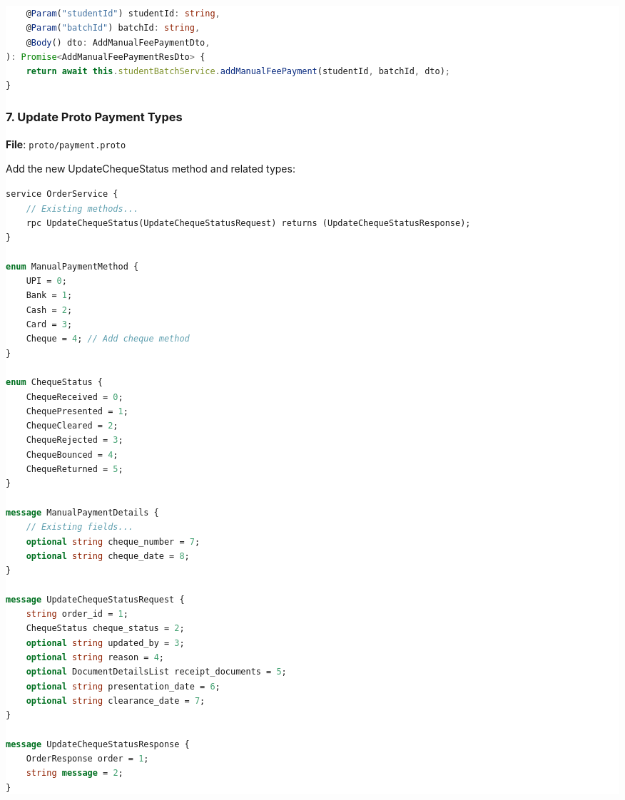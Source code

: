 ```typescript
    @Param("studentId") studentId: string,
    @Param("batchId") batchId: string,
    @Body() dto: AddManualFeePaymentDto,
): Promise<AddManualFeePaymentResDto> {
    return await this.studentBatchService.addManualFeePayment(studentId, batchId, dto);
}
```

### 7. Update Proto Payment Types

**File**: `proto/payment.proto`

Add the new UpdateChequeStatus method and related types:

```proto
service OrderService {
    // Existing methods...
    rpc UpdateChequeStatus(UpdateChequeStatusRequest) returns (UpdateChequeStatusResponse);
}

enum ManualPaymentMethod {
    UPI = 0;
    Bank = 1;
    Cash = 2;
    Card = 3;
    Cheque = 4; // Add cheque method
}

enum ChequeStatus {
    ChequeReceived = 0;
    ChequePresented = 1;
    ChequeCleared = 2;
    ChequeRejected = 3;
    ChequeBounced = 4;
    ChequeReturned = 5;
}

message ManualPaymentDetails {
    // Existing fields...
    optional string cheque_number = 7;
    optional string cheque_date = 8;
}

message UpdateChequeStatusRequest {
    string order_id = 1;
    ChequeStatus cheque_status = 2;
    optional string updated_by = 3;
    optional string reason = 4;
    optional DocumentDetailsList receipt_documents = 5;
    optional string presentation_date = 6;
    optional string clearance_date = 7;
}

message UpdateChequeStatusResponse {
    OrderResponse order = 1;
    string message = 2;
}
```
